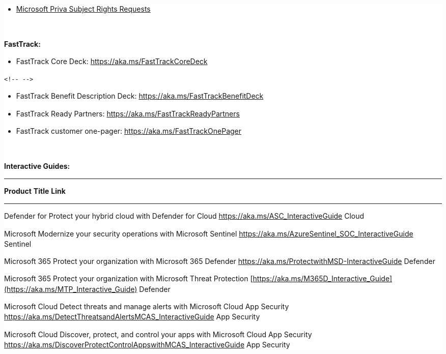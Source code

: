 -   [Microsoft Priva Subject Rights
    Requests](https://signup.microsoft.com/get-started/signup?products=1c6c565d-cae2-4648-aa92-bf52b523fdbd)

 

**FastTrack:**

-   FastTrack Core Deck: <https://aka.ms/FastTrackCoreDeck>

```{=html}
<!-- -->
```
-   FastTrack Benefit Description Deck:
    <https://aka.ms/FastTrackBenefitDeck>

-   FastTrack Ready Partners: <https://aka.ms/FastTrackReadyPartners>

-   FastTrack customer one-pager: <https://aka.ms/FastTrackOnePager>

 

**Interactive Guides:**

  ------------------------------------------------------------------------------------------------------------------------------------------------------------------------------------------------------------------------------------------------------------------
  **Product**      **Title**                                                                                                                                               **Link**
  ---------------- ------------------------------------------------------------------------------------------------------------------------------------------------------- -----------------------------------------------------------------------------------------
  Defender for     Protect your hybrid cloud with Defender for Cloud                                                                                                       <https://aka.ms/ASC_InteractiveGuide>
  Cloud                                                                                                                                                                    

  Microsoft        Modernize your security operations with Microsoft Sentinel                                                                                              <https://aka.ms/AzureSentinel_SOC_InteractiveGuide>
  Sentinel                                                                                                                                                                 

  Microsoft 365    Protect your organization with Microsoft 365 Defender                                                                                                   <https://aka.ms/ProtectwithMSD-InteractiveGuide>
  Defender                                                                                                                                                                 

  Microsoft 365    Protect your organization with Microsoft Threat Protection                                                                                              [https://aka.ms/M365D_Interactive_Guide](https://aka.ms/MTP_Interactive_Guide)
  Defender                                                                                                                                                                 

  Microsoft Cloud  Detect threats and manage alerts with Microsoft Cloud App Security                                                                                      <https://aka.ms/DetectThreatsandAlertsMCAS_InteractiveGuide>
  App Security                                                                                                                                                             

  Microsoft Cloud  Discover, protect, and control your apps with Microsoft Cloud App Security                                                                              <https://aka.ms/DiscoverProtectControlAppswithMCAS_InteractiveGuide>
  App Security                                                                                                                                                             
